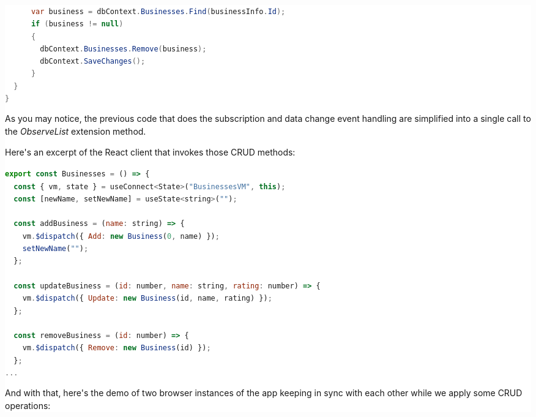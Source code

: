 ```csharp
      var business = dbContext.Businesses.Find(businessInfo.Id);
      if (business != null)
      {
        dbContext.Businesses.Remove(business);
        dbContext.SaveChanges();
      }
  }
}
```

As you may notice, the previous code that does the subscription and data change event handling are simplified into a single call to the _ObserveList_ extension method.

Here's an excerpt of the React client that invokes those CRUD methods:

```jsx
export const Businesses = () => {
  const { vm, state } = useConnect<State>("BusinessesVM", this);
  const [newName, setNewName] = useState<string>("");

  const addBusiness = (name: string) => {
    vm.$dispatch({ Add: new Business(0, name) });
    setNewName("");
  };

  const updateBusiness = (id: number, name: string, rating: number) => {
    vm.$dispatch({ Update: new Business(id, name, rating) });
  };

  const removeBusiness = (id: number) => {
    vm.$dispatch({ Remove: new Business(id) });
  };
...
```

And with that, here's the demo of two browser instances of the app keeping in sync with each other while we apply some CRUD operations:
